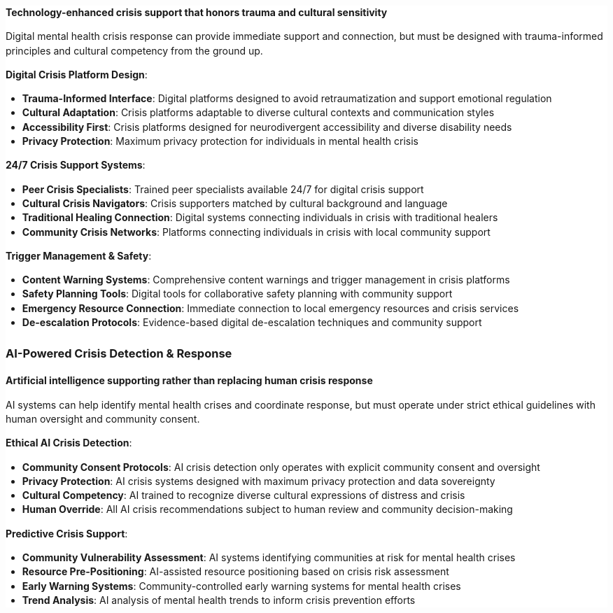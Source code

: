 **Technology-enhanced crisis support that honors trauma and cultural sensitivity**

Digital mental health crisis response can provide immediate support and connection, but must be designed with trauma-informed principles and cultural competency from the ground up.

**Digital Crisis Platform Design**:
- **Trauma-Informed Interface**: Digital platforms designed to avoid retraumatization and support emotional regulation
- **Cultural Adaptation**: Crisis platforms adaptable to diverse cultural contexts and communication styles
- **Accessibility First**: Crisis platforms designed for neurodivergent accessibility and diverse disability needs
- **Privacy Protection**: Maximum privacy protection for individuals in mental health crisis

**24/7 Crisis Support Systems**:
- **Peer Crisis Specialists**: Trained peer specialists available 24/7 for digital crisis support
- **Cultural Crisis Navigators**: Crisis supporters matched by cultural background and language
- **Traditional Healing Connection**: Digital systems connecting individuals in crisis with traditional healers
- **Community Crisis Networks**: Platforms connecting individuals in crisis with local community support

**Trigger Management & Safety**:
- **Content Warning Systems**: Comprehensive content warnings and trigger management in crisis platforms
- **Safety Planning Tools**: Digital tools for collaborative safety planning with community support
- **Emergency Resource Connection**: Immediate connection to local emergency resources and crisis services
- **De-escalation Protocols**: Evidence-based digital de-escalation techniques and community support

### AI-Powered Crisis Detection & Response

**Artificial intelligence supporting rather than replacing human crisis response**

AI systems can help identify mental health crises and coordinate response, but must operate under strict ethical guidelines with human oversight and community consent.

**Ethical AI Crisis Detection**:
- **Community Consent Protocols**: AI crisis detection only operates with explicit community consent and oversight
- **Privacy Protection**: AI crisis systems designed with maximum privacy protection and data sovereignty
- **Cultural Competency**: AI trained to recognize diverse cultural expressions of distress and crisis
- **Human Override**: All AI crisis recommendations subject to human review and community decision-making

**Predictive Crisis Support**:
- **Community Vulnerability Assessment**: AI systems identifying communities at risk for mental health crises
- **Resource Pre-Positioning**: AI-assisted resource positioning based on crisis risk assessment
- **Early Warning Systems**: Community-controlled early warning systems for mental health crises
- **Trend Analysis**: AI analysis of mental health trends to inform crisis prevention efforts
